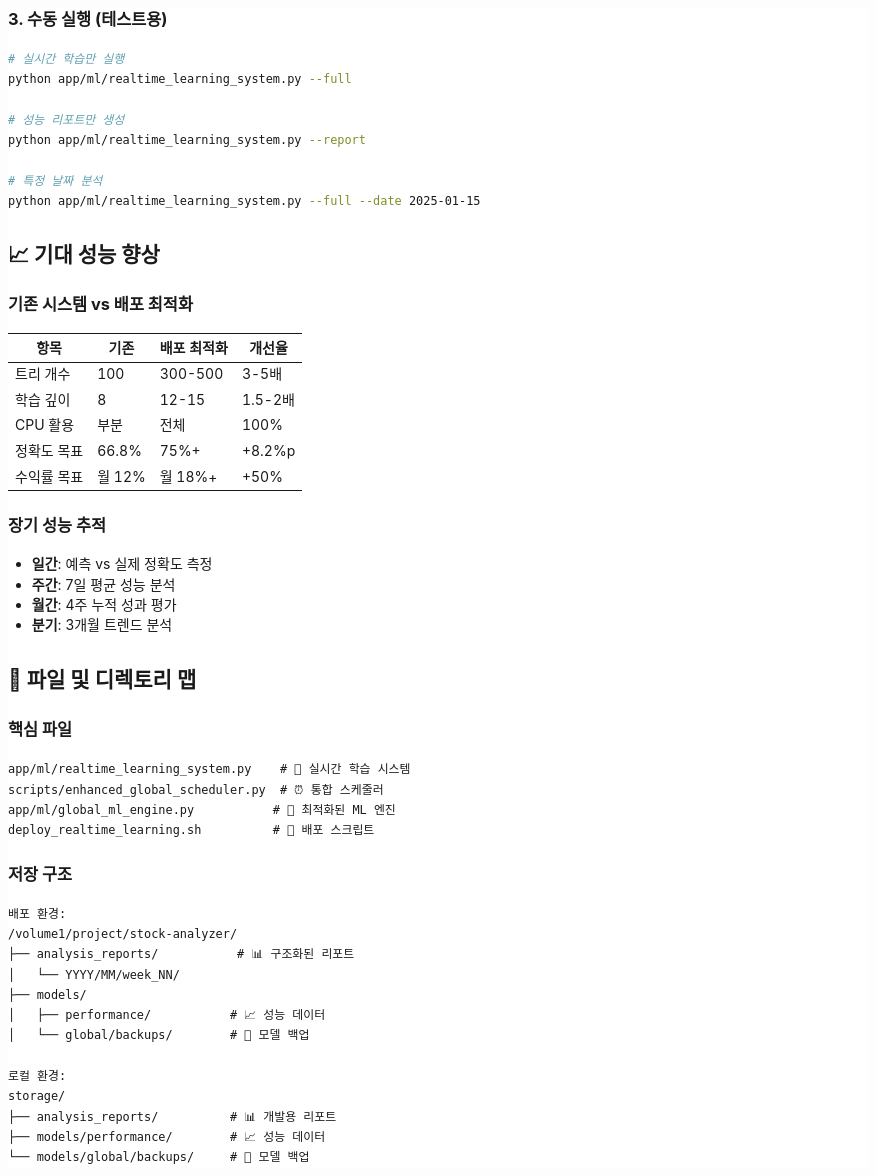 ### 3. 수동 실행 (테스트용)
```bash
# 실시간 학습만 실행
python app/ml/realtime_learning_system.py --full

# 성능 리포트만 생성
python app/ml/realtime_learning_system.py --report

# 특정 날짜 분석
python app/ml/realtime_learning_system.py --full --date 2025-01-15
```

## 📈 기대 성능 향상

### 기존 시스템 vs 배포 최적화
| 항목 | 기존 | 배포 최적화 | 개선율 |
|------|------|-------------|--------|
| 트리 개수 | 100 | 300-500 | 3-5배 |
| 학습 깊이 | 8 | 12-15 | 1.5-2배 |
| CPU 활용 | 부분 | 전체 | 100% |
| 정확도 목표 | 66.8% | 75%+ | +8.2%p |
| 수익률 목표 | 월 12% | 월 18%+ | +50% |

### 장기 성능 추적
- **일간**: 예측 vs 실제 정확도 측정
- **주간**: 7일 평균 성능 분석
- **월간**: 4주 누적 성과 평가
- **분기**: 3개월 트렌드 분석

## 📁 파일 및 디렉토리 맵

### 핵심 파일
```
app/ml/realtime_learning_system.py    # 🧠 실시간 학습 시스템
scripts/enhanced_global_scheduler.py  # ⏰ 통합 스케줄러
app/ml/global_ml_engine.py           # 🤖 최적화된 ML 엔진
deploy_realtime_learning.sh          # 🚀 배포 스크립트
```

### 저장 구조
```
배포 환경:
/volume1/project/stock-analyzer/
├── analysis_reports/           # 📊 구조화된 리포트
│   └── YYYY/MM/week_NN/
├── models/
│   ├── performance/           # 📈 성능 데이터
│   └── global/backups/        # 🔄 모델 백업

로컬 환경:
storage/
├── analysis_reports/          # 📊 개발용 리포트
├── models/performance/        # 📈 성능 데이터
└── models/global/backups/     # 🔄 모델 백업
```
